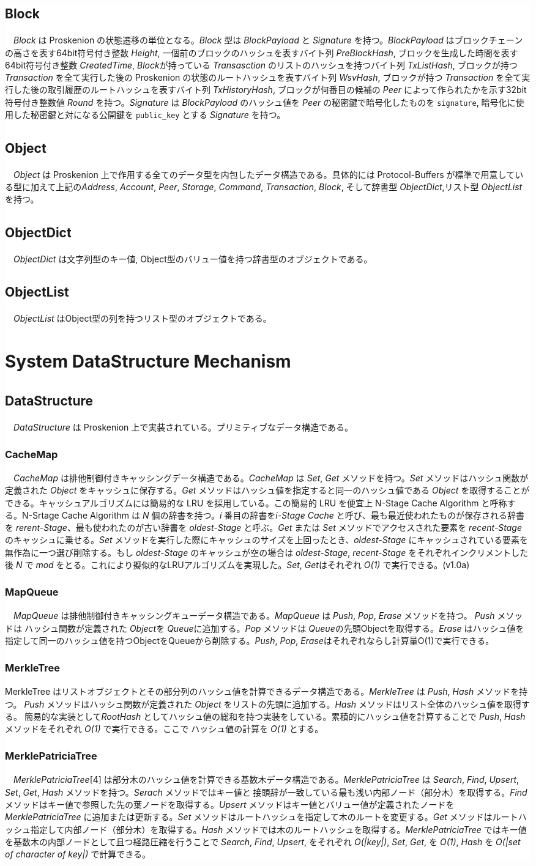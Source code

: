 ## Block

　*Block* は Proskenion の状態遷移の単位となる。*Block* 型は *BlockPayload* と *Signature* を持つ。*BlockPayload* はブロックチェーンの高さを表す64bit符号付き整数 *Height*, 一個前のブロックのハッシュを表すバイト列 *PreBlockHash*, ブロックを生成した時間を表す64bit符号付き整数 *CreatedTime*, *Block*が持っている *Transasction* のリストのハッシュを持つバイト列 *TxListHash*, ブロックが持つ *Transaction* を全て実行した後の Proskenion の状態のルートハッシュを表すバイト列 *WsvHash*, ブロックが持つ *Transaction* を全て実行した後の取引履歴のルートハッシュを表すバイト列 *TxHistoryHash*, ブロックが何番目の候補の *Peer* によって作られたかを示す32bit符号付き整数値 *Round* を持つ。*Signature* は *BlockPayload* のハッシュ値を *Peer* の秘密鍵で暗号化したものを `signature`, 暗号化に使用した秘密鍵と対になる公開鍵を `public_key` とする *Signature* を持つ。

## Object

　*Object* は Proskenion 上で作用する全てのデータ型を内包したデータ構造である。具体的には Protocol-Buffers が標準で用意している型に加えて上記の*Address*, *Account*, *Peer*, *Storage*, *Command*, *Transaction*, *Block*, そして辞書型 *ObjectDict*,リスト型 *ObjectList* を持つ。

## ObjectDict

　*ObjectDict* は文字列型のキー値, Object型のバリュー値を持つ辞書型のオブジェクトである。

## ObjectList

　*ObjectList* はObject型の列を持つリスト型のオブジェクトである。

# System DataStructure Mechanism
## DataStructure
　*DataStructure* は Proskenion 上で実装されている。プリミティブなデータ構造である。
### CacheMap
　*CacheMap* は排他制御付きキャッシングデータ構造である。*CacheMap* は *Set*, *Get* メソッドを持つ。*Set* メソッドはハッシュ関数が定義された *Object* をキャッシュに保存する。*Get* メソッドはハッシュ値を指定すると同一のハッシュ値である *Object* を取得することができる。キャッシュアルゴリズムには簡易的な LRU を採用している。この簡易的 LRU を便宜上 N-Stage Cache Algorithm と呼称する。N-Srtage Cache Algorithm は *N* 個の辞書を持つ。*i* 番目の辞書を*i-Stage Cache* と呼び、最も最近使われたものが保存される辞書を *rerent-Stage*、最も使われたのが古い辞書を *oldest-Stage* と呼ぶ。*Get* または *Set* メソッドでアクセスされた要素を *recent-Stage* のキャッシュに乗せる。*Set* メソッドを実行した際にキャッシュのサイズを上回ったとき、*oldest-Stage* にキャッシュされている要素を無作為に一つ選び削除する。もし *oldest-Stage* のキャッシュが空の場合は *oldest-Stage*, *recent-Stage* をそれぞれインクリメントした後 *N* で *mod* をとる。これにより擬似的なLRUアルゴリズムを実現した。*Set*, *Get*はそれぞれ *O(1)* で実行できる。(v1.0a)
### MapQueue
　*MapQueue* は排他制御付きキャッシングキューデータ構造である。*MapQueue* は *Push*, *Pop*, *Erase* メソッドを持つ。 *Push* メソッドは ハッシュ関数が定義された *Object*を *Queue*に追加する。*Pop* メソッドは *Queue*の先頭Objectを取得する。*Erase* はハッシュ値を指定して同一のハッシュ値を持つObjectをQueueから削除する。*Push*, *Pop*, *Erase*はそれぞれならし計算量O(1)で実行できる。
### MerkleTree
MerkleTree はリストオブジェクトとその部分列のハッシュ値を計算できるデータ構造である。*MerkleTree* は *Push*, *Hash* メソッドを持つ。 *Push* メソッドはハッシュ関数が定義された *Object* をリストの先頭に追加する。*Hash* メソッドはリスト全体のハッシュ値を取得する。 簡易的な実装として*RootHash* としてハッシュ値の総和を持つ実装をしている。累積的にハッシュ値を計算することで *Push*, *Hash* メソッドをそれぞれ *O(1)* で実行できる。ここで ハッシュ値の計算を *O(1)* とする。
### MerklePatriciaTree
　*MerklePatriciaTree*[4] は部分木のハッシュ値を計算できる基数木データ構造である。*MerklePatriciaTree* は *Search*, *Find*, *Upsert*, *Set*, *Get*, *Hash* メソッドを持つ。*Serach* メソッドではキー値と 接頭辞が一致している最も浅い内部ノード（部分木）を取得する。*Find* メソッドはキー値で参照した先の葉ノードを取得する。*Upsert* メソッドはキー値とバリュー値が定義されたノードを *MerklePatriciaTree* に追加または更新する。*Set* メソッドはルートハッシュを指定して木のルートを変更する。*Get* メソッドはルートハッシュ指定して内部ノード（部分木）を取得する。*Hash* メソッドでは木のルートハッシュを取得する。*MerklePatriciaTree* ではキー値を基数木の内部ノードとして且つ経路圧縮を行うことで *Search*, *Find*, *Upsert*, をそれぞれ *O(|key|)*, *Set*, *Get*, を *O(1)*, *Hash* を *O(|set of character of key|)* で計算できる。
